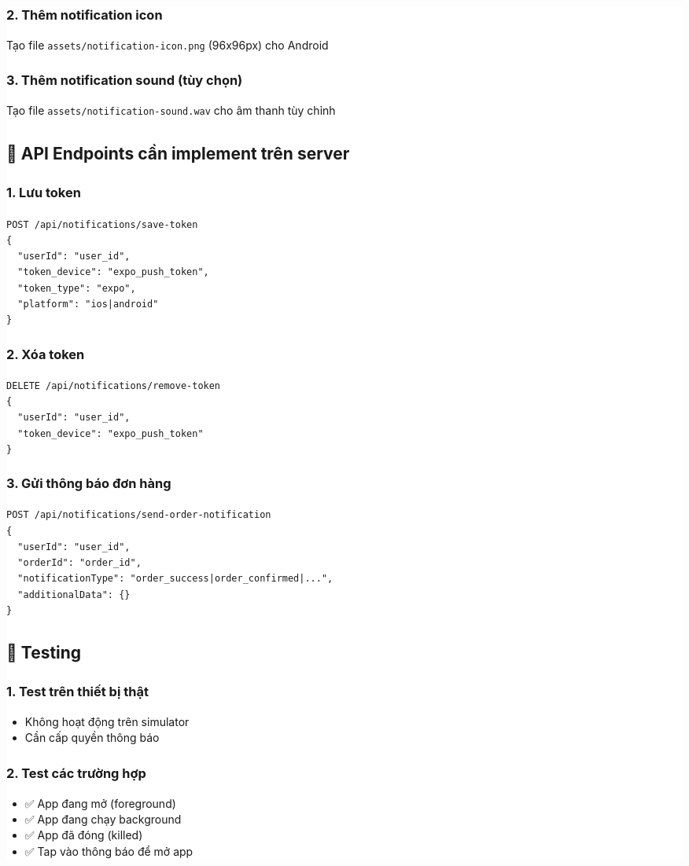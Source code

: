 ### 2. **Thêm notification icon**
Tạo file `assets/notification-icon.png` (96x96px) cho Android

### 3. **Thêm notification sound** (tùy chọn)
Tạo file `assets/notification-sound.wav` cho âm thanh tùy chỉnh

## 🔄 API Endpoints cần implement trên server

### 1. **Lưu token**
```
POST /api/notifications/save-token
{
  "userId": "user_id",
  "token_device": "expo_push_token",
  "token_type": "expo",
  "platform": "ios|android"
}
```

### 2. **Xóa token**
```
DELETE /api/notifications/remove-token
{
  "userId": "user_id",
  "token_device": "expo_push_token"
}
```

### 3. **Gửi thông báo đơn hàng**
```
POST /api/notifications/send-order-notification
{
  "userId": "user_id",
  "orderId": "order_id",
  "notificationType": "order_success|order_confirmed|...",
  "additionalData": {}
}
```

## 🧪 Testing

### 1. **Test trên thiết bị thật**
- Không hoạt động trên simulator
- Cần cấp quyền thông báo

### 2. **Test các trường hợp**
- ✅ App đang mở (foreground)
- ✅ App đang chạy background
- ✅ App đã đóng (killed)
- ✅ Tap vào thông báo để mở app
